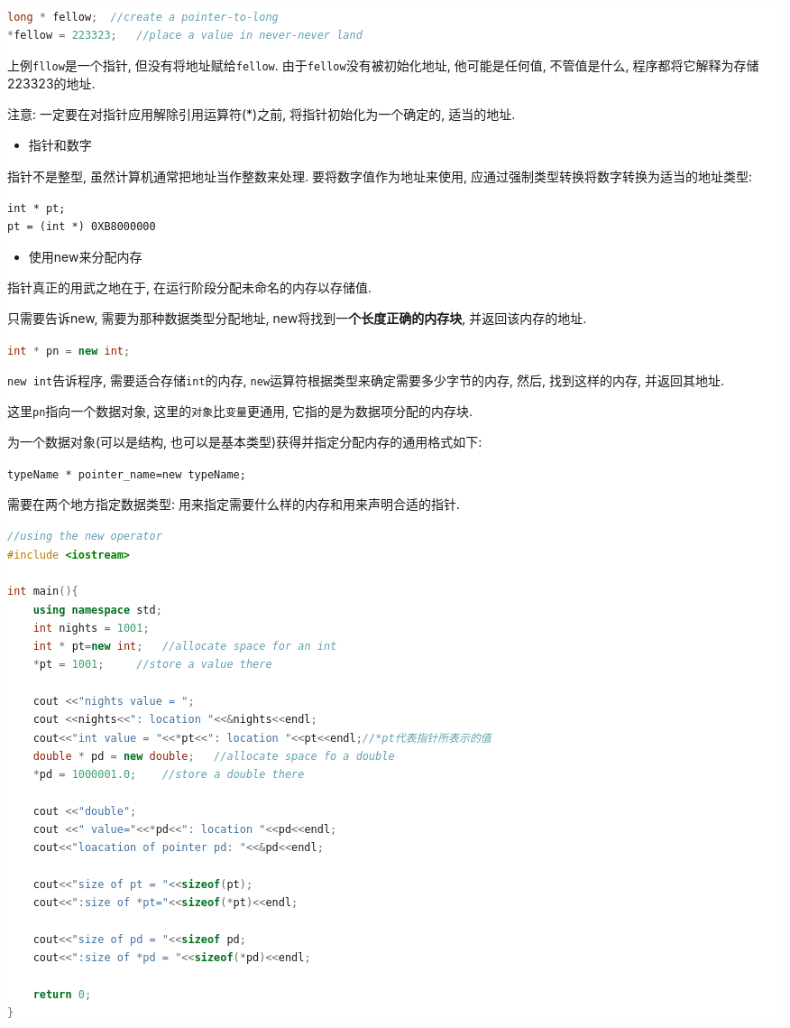 ```c++
long * fellow;	//create a pointer-to-long
*fellow = 223323;	//place a value in never-never land
```

上例`fllow`是一个指针, 但没有将地址赋给`fellow`. 由于`fellow`没有被初始化地址, 他可能是任何值, 不管值是什么, 程序都将它解释为存储223323的地址. 

注意: 一定要在对指针应用解除引用运算符(*)之前, 将指针初始化为一个确定的, 适当的地址. 

- 指针和数字

指针不是整型, 虽然计算机通常把地址当作整数来处理. 要将数字值作为地址来使用, 应通过强制类型转换将数字转换为适当的地址类型:

```
int * pt;
pt = (int *) 0XB8000000
```

- 使用new来分配内存

指针真正的用武之地在于, 在运行阶段分配未命名的内存以存储值. 

只需要告诉new, 需要为那种数据类型分配地址, new将找到一**个长度正确的内存块**, 并返回该内存的地址.

```c++
int * pn = new int;
```

`new int`告诉程序, 需要适合存储`int`的内存, `new`运算符根据类型来确定需要多少字节的内存, 然后, 找到这样的内存, 并返回其地址.

这里`pn`指向一个数据对象, 这里的`对象`比`变量`更通用, 它指的是为数据项分配的内存块. 

为一个数据对象(可以是结构, 也可以是基本类型)获得并指定分配内存的通用格式如下:

`typeName * pointer_name=new typeName;`

需要在两个地方指定数据类型: 用来指定需要什么样的内存和用来声明合适的指针.

```c++
//using the new operator
#include <iostream>

int main(){
	using namespace std;
	int nights = 1001;
	int * pt=new int;	//allocate space for an int
	*pt = 1001;		//store a value there
	
	cout <<"nights value = ";
	cout <<nights<<": location "<<&nights<<endl;
	cout<<"int value = "<<*pt<<": location "<<pt<<endl;//*pt代表指针所表示的值
	double * pd = new double; 	//allocate space fo a double
	*pd = 1000001.0; 	//store a double there
	
	cout <<"double";
	cout <<" value="<<*pd<<": location "<<pd<<endl;
	cout<<"loacation of pointer pd: "<<&pd<<endl;
	
	cout<<"size of pt = "<<sizeof(pt);
	cout<<":size of *pt="<<sizeof(*pt)<<endl;
	
	cout<<"size of pd = "<<sizeof pd;
	cout<<":size of *pd = "<<sizeof(*pd)<<endl;
	
	return 0;
}
```
